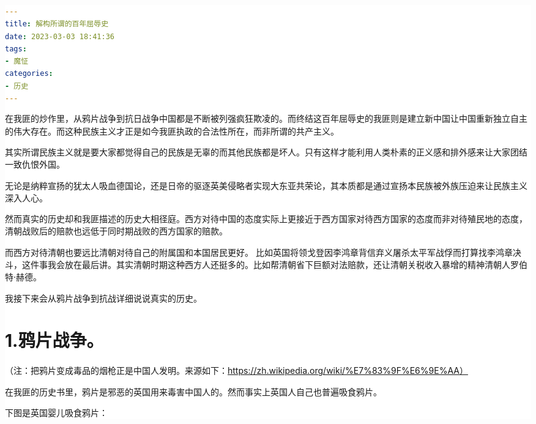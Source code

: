 ```yaml
---
title: 解构所谓的百年屈辱史
date: 2023-03-03 18:41:36
tags:
- 魔怔
categories:
- 历史
---
```


在我匪的炒作里，从鸦片战争到抗日战争中国都是不断被列强疯狂欺凌的。而终结这百年屈辱史的我匪则是建立新中国让中国重新独立自主的伟大存在。而这种民族主义才正是如今我匪执政的合法性所在，而非所谓的共产主义。

其实所谓民族主义就是要大家都觉得自己的民族是无辜的而其他民族都是坏人。只有这样才能利用人类朴素的正义感和排外感来让大家团结一致仇恨外国。

无论是纳粹宣扬的犹太人吸血德国论，还是日帝的驱逐英美侵略者实现大东亚共荣论，其本质都是通过宣扬本民族被外族压迫来让民族主义深入人心。

然而真实的历史却和我匪描述的历史大相径庭。西方对待中国的态度实际上更接近于西方国家对待西方国家的态度而非对待殖民地的态度，清朝战败后的赔款也远低于同时期战败的西方国家的赔款。

而西方对待清朝也要远比清朝对待自己的附属国和本国居民更好。 比如英国将领戈登因李鸿章背信弃义屠杀太平军战俘而打算找李鸿章决斗，这件事我会放在最后讲。其实清朝时期这种西方人还挺多的。比如帮清朝省下巨额对法赔款，还让清朝关税收入暴增的精神清朝人罗伯特·赫德。

我接下来会从鸦片战争到抗战详细说说真实的历史。

# 1.鸦片战争。

（注：把鸦片变成毒品的烟枪正是中国人发明。来源如下：https://zh.wikipedia.org/wiki/%E7%83%9F%E6%9E%AA）

在我匪的历史书里，鸦片是邪恶的英国用来毒害中国人的。然而事实上英国人自己也普遍吸食鸦片。

下图是英国婴儿吸食鸦片：
